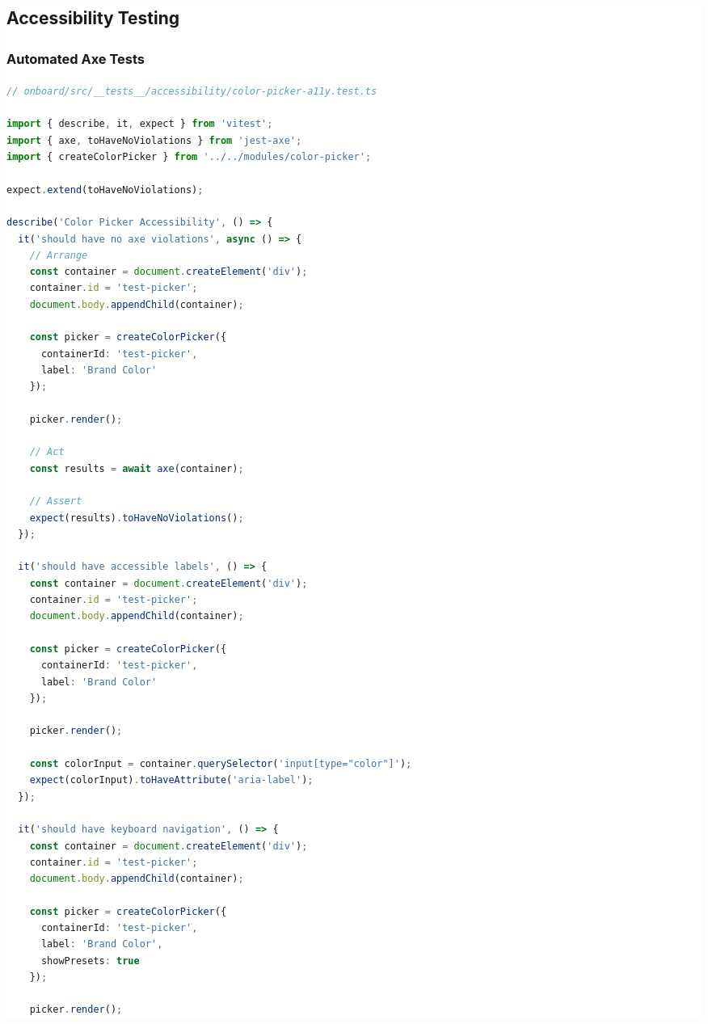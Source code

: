 
## Accessibility Testing

### Automated Axe Tests

```typescript
// onboard/src/__tests__/accessibility/color-picker-a11y.test.ts

import { describe, it, expect } from 'vitest';
import { axe, toHaveNoViolations } from 'jest-axe';
import { createColorPicker } from '../../modules/color-picker';

expect.extend(toHaveNoViolations);

describe('Color Picker Accessibility', () => {
  it('should have no axe violations', async () => {
    // Arrange
    const container = document.createElement('div');
    container.id = 'test-picker';
    document.body.appendChild(container);

    const picker = createColorPicker({
      containerId: 'test-picker',
      label: 'Brand Color'
    });

    picker.render();

    // Act
    const results = await axe(container);

    // Assert
    expect(results).toHaveNoViolations();
  });

  it('should have accessible labels', () => {
    const container = document.createElement('div');
    container.id = 'test-picker';
    document.body.appendChild(container);

    const picker = createColorPicker({
      containerId: 'test-picker',
      label: 'Brand Color'
    });

    picker.render();

    const colorInput = container.querySelector('input[type="color"]');
    expect(colorInput).toHaveAttribute('aria-label');
  });

  it('should have keyboard navigation', () => {
    const container = document.createElement('div');
    container.id = 'test-picker';
    document.body.appendChild(container);

    const picker = createColorPicker({
      containerId: 'test-picker',
      label: 'Brand Color',
      showPresets: true
    });

    picker.render();
```